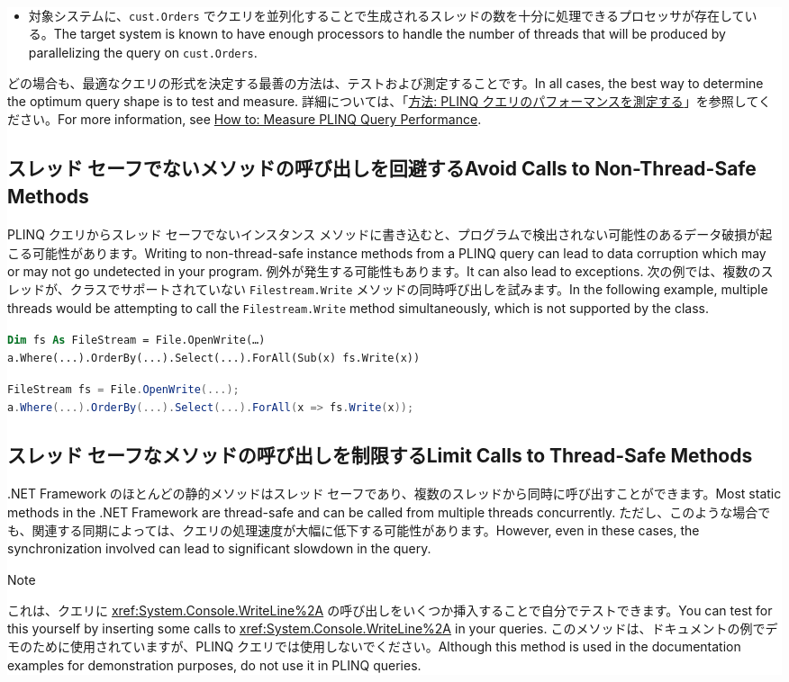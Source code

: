 -   <span data-ttu-id="7d30e-126">対象システムに、`cust.Orders` でクエリを並列化することで生成されるスレッドの数を十分に処理できるプロセッサが存在している。</span><span class="sxs-lookup"><span data-stu-id="7d30e-126">The target system is known to have enough processors to handle the number of threads that will be produced by parallelizing the query on `cust.Orders`.</span></span>  
  
 <span data-ttu-id="7d30e-127">どの場合も、最適なクエリの形式を決定する最善の方法は、テストおよび測定することです。</span><span class="sxs-lookup"><span data-stu-id="7d30e-127">In all cases, the best way to determine the optimum query shape is to test and measure.</span></span> <span data-ttu-id="7d30e-128">詳細については、「[方法: PLINQ クエリのパフォーマンスを測定する](../../../docs/standard/parallel-programming/how-to-measure-plinq-query-performance.md)」を参照してください。</span><span class="sxs-lookup"><span data-stu-id="7d30e-128">For more information, see [How to: Measure PLINQ Query Performance](../../../docs/standard/parallel-programming/how-to-measure-plinq-query-performance.md).</span></span>  
  
## <a name="avoid-calls-to-non-thread-safe-methods"></a><span data-ttu-id="7d30e-129">スレッド セーフでないメソッドの呼び出しを回避する</span><span class="sxs-lookup"><span data-stu-id="7d30e-129">Avoid Calls to Non-Thread-Safe Methods</span></span>  
 <span data-ttu-id="7d30e-130">PLINQ クエリからスレッド セーフでないインスタンス メソッドに書き込むと、プログラムで検出されない可能性のあるデータ破損が起こる可能性があります。</span><span class="sxs-lookup"><span data-stu-id="7d30e-130">Writing to non-thread-safe instance methods from a PLINQ query can lead to data corruption which may or may not go undetected in your program.</span></span> <span data-ttu-id="7d30e-131">例外が発生する可能性もあります。</span><span class="sxs-lookup"><span data-stu-id="7d30e-131">It can also lead to exceptions.</span></span> <span data-ttu-id="7d30e-132">次の例では、複数のスレッドが、クラスでサポートされていない `Filestream.Write` メソッドの同時呼び出しを試みます。</span><span class="sxs-lookup"><span data-stu-id="7d30e-132">In the following example, multiple threads would be attempting to call the `Filestream.Write` method simultaneously, which is not supported by the class.</span></span>  
  
```vb  
Dim fs As FileStream = File.OpenWrite(…)  
a.Where(...).OrderBy(...).Select(...).ForAll(Sub(x) fs.Write(x))  
```  
  
```csharp  
FileStream fs = File.OpenWrite(...);  
a.Where(...).OrderBy(...).Select(...).ForAll(x => fs.Write(x));  
```  
  
## <a name="limit-calls-to-thread-safe-methods"></a><span data-ttu-id="7d30e-133">スレッド セーフなメソッドの呼び出しを制限する</span><span class="sxs-lookup"><span data-stu-id="7d30e-133">Limit Calls to Thread-Safe Methods</span></span>  
 <span data-ttu-id="7d30e-134">.NET Framework のほとんどの静的メソッドはスレッド セーフであり、複数のスレッドから同時に呼び出すことができます。</span><span class="sxs-lookup"><span data-stu-id="7d30e-134">Most static methods in the .NET Framework are thread-safe and can be called from multiple threads concurrently.</span></span> <span data-ttu-id="7d30e-135">ただし、このような場合でも、関連する同期によっては、クエリの処理速度が大幅に低下する可能性があります。</span><span class="sxs-lookup"><span data-stu-id="7d30e-135">However, even in these cases, the synchronization involved can lead to significant slowdown in the query.</span></span>  
  
> [!NOTE]
>  <span data-ttu-id="7d30e-136">これは、クエリに <xref:System.Console.WriteLine%2A> の呼び出しをいくつか挿入することで自分でテストできます。</span><span class="sxs-lookup"><span data-stu-id="7d30e-136">You can test for this yourself by inserting some calls to <xref:System.Console.WriteLine%2A> in your queries.</span></span> <span data-ttu-id="7d30e-137">このメソッドは、ドキュメントの例でデモのために使用されていますが、PLINQ クエリでは使用しないでください。</span><span class="sxs-lookup"><span data-stu-id="7d30e-137">Although this method is used in the documentation examples for demonstration purposes, do not use it in PLINQ queries.</span></span>  
  